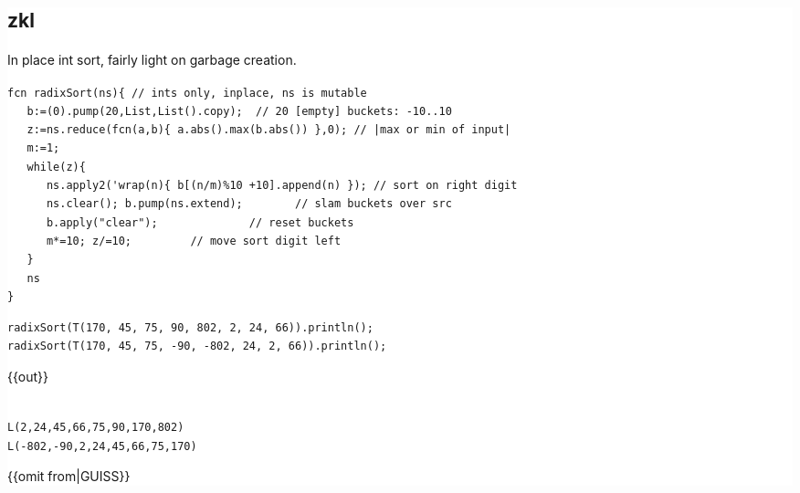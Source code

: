 

## zkl

In place int sort, fairly light on garbage creation.

```zkl
fcn radixSort(ns){ // ints only, inplace, ns is mutable
   b:=(0).pump(20,List,List().copy);  // 20 [empty] buckets: -10..10
   z:=ns.reduce(fcn(a,b){ a.abs().max(b.abs()) },0); // |max or min of input|
   m:=1;
   while(z){
      ns.apply2('wrap(n){ b[(n/m)%10 +10].append(n) }); // sort on right digit
      ns.clear(); b.pump(ns.extend);		// slam buckets over src
      b.apply("clear");			     // reset buckets
      m*=10; z/=10;			// move sort digit left
   }
   ns
}
```


```zkl
radixSort(T(170, 45, 75, 90, 802, 2, 24, 66)).println();
radixSort(T(170, 45, 75, -90, -802, 24, 2, 66)).println();
```

{{out}}

```txt

L(2,24,45,66,75,90,170,802)
L(-802,-90,2,24,45,66,75,170)

```


{{omit from|GUISS}}
